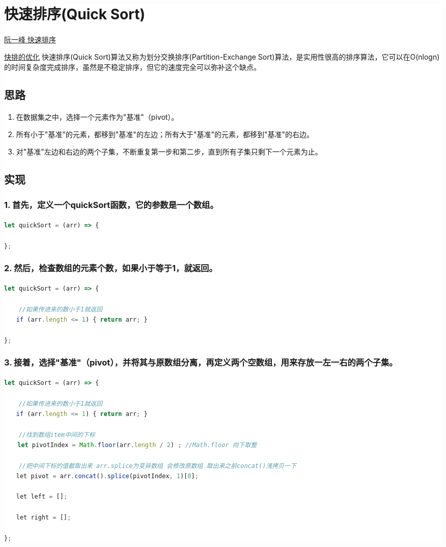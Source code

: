 # 快速排序(Quick Sort)

[阮一峰 快速排序](https://www.ruanyifeng.com/blog/2011/04/quicksort_in_javascript.html)

[快排的优化](https://www.cnblogs.com/everlose/p/12815606.html)
快速排序(Quick Sort)算法又称为划分交换排序(Partition-Exchange Sort)算法，是实用性很高的排序算法，它可以在O(nlogn)的时间复杂度完成排序，虽然是不稳定排序，但它的速度完全可以弥补这个缺点。
## 思路

1. 在数据集之中，选择一个元素作为"基准"（pivot）。

2. 所有小于"基准"的元素，都移到"基准"的左边；所有大于"基准"的元素，都移到"基准"的右边。

3. 对"基准"左边和右边的两个子集，不断重复第一步和第二步，直到所有子集只剩下一个元素为止。

## 实现


### 1. 首先，定义一个quickSort函数，它的参数是一个数组。
```js
let quickSort = (arr) => {

};
```

### 2. 然后，检查数组的元素个数，如果小于等于1，就返回。
```js
let quickSort = (arr) => {

    //如果传进来的数小于1就返回
　　if (arr.length <= 1) { return arr; }

};
```

### 3. 接着，选择"基准"（pivot），并将其与原数组分离，再定义两个空数组，用来存放一左一右的两个子集。

```js
let quickSort = (arr) => {

    //如果传进来的数小于1就返回
　　if (arr.length <= 1) { return arr; }

    //找到数组item中间的下标
　  let pivotIndex = Math.floor(arr.length / 2) ; //Math.floor 向下取整

    //把中间下标的值截取出来 arr.splice为变异数组 会修改原数组 取出来之前concat()浅拷贝一下
　　let pivot = arr.concat().splice(pivotIndex, 1)[0];

　　let left = [];

　　let right = [];

};
```
